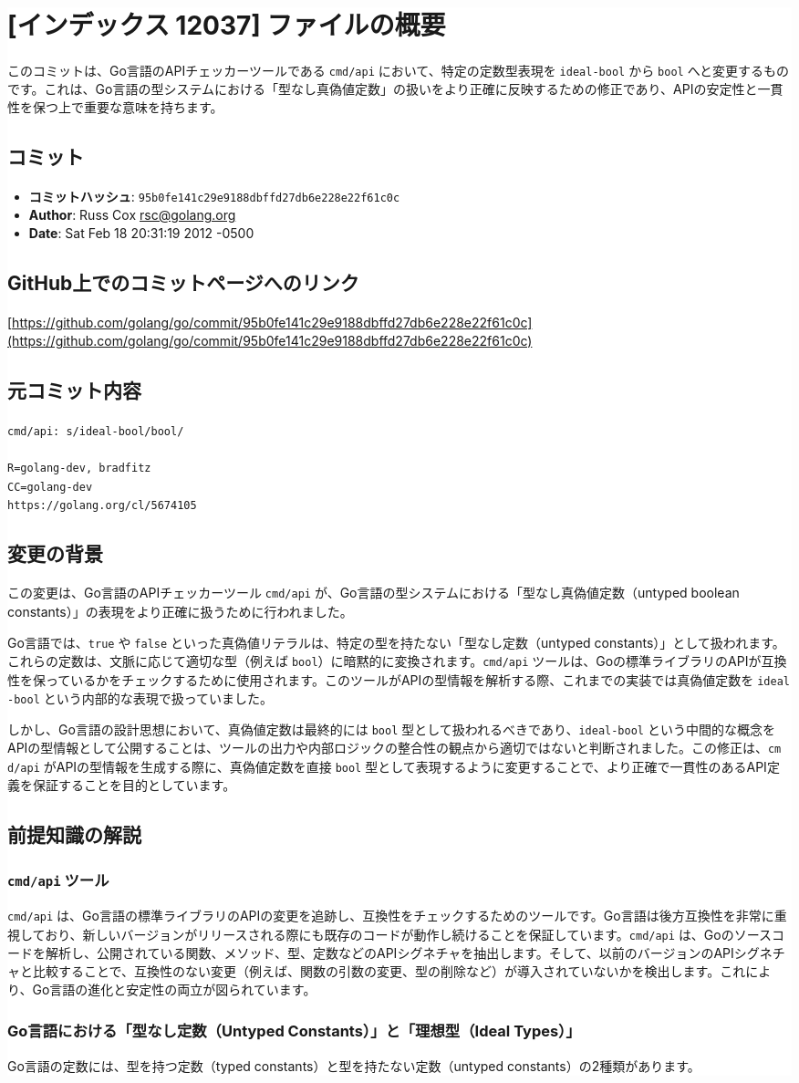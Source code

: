 # [インデックス 12037] ファイルの概要

このコミットは、Go言語のAPIチェッカーツールである `cmd/api` において、特定の定数型表現を `ideal-bool` から `bool` へと変更するものです。これは、Go言語の型システムにおける「型なし真偽値定数」の扱いをより正確に反映するための修正であり、APIの安定性と一貫性を保つ上で重要な意味を持ちます。

## コミット

- **コミットハッシュ**: `95b0fe141c29e9188dbffd27db6e228e22f61c0c`
- **Author**: Russ Cox <rsc@golang.org>
- **Date**: Sat Feb 18 20:31:19 2012 -0500

## GitHub上でのコミットページへのリンク

[https://github.com/golang/go/commit/95b0fe141c29e9188dbffd27db6e228e22f61c0c](https://github.com/golang/go/commit/95b0fe141c29e9188dbffd27db6e228e22f61c0c)

## 元コミット内容

```
cmd/api: s/ideal-bool/bool/

R=golang-dev, bradfitz
CC=golang-dev
https://golang.org/cl/5674105
```

## 変更の背景

この変更は、Go言語のAPIチェッカーツール `cmd/api` が、Go言語の型システムにおける「型なし真偽値定数（untyped boolean constants）」の表現をより正確に扱うために行われました。

Go言語では、`true` や `false` といった真偽値リテラルは、特定の型を持たない「型なし定数（untyped constants）」として扱われます。これらの定数は、文脈に応じて適切な型（例えば `bool`）に暗黙的に変換されます。`cmd/api` ツールは、Goの標準ライブラリのAPIが互換性を保っているかをチェックするために使用されます。このツールがAPIの型情報を解析する際、これまでの実装では真偽値定数を `ideal-bool` という内部的な表現で扱っていました。

しかし、Go言語の設計思想において、真偽値定数は最終的には `bool` 型として扱われるべきであり、`ideal-bool` という中間的な概念をAPIの型情報として公開することは、ツールの出力や内部ロジックの整合性の観点から適切ではないと判断されました。この修正は、`cmd/api` がAPIの型情報を生成する際に、真偽値定数を直接 `bool` 型として表現するように変更することで、より正確で一貫性のあるAPI定義を保証することを目的としています。

## 前提知識の解説

### `cmd/api` ツール

`cmd/api` は、Go言語の標準ライブラリのAPIの変更を追跡し、互換性をチェックするためのツールです。Go言語は後方互換性を非常に重視しており、新しいバージョンがリリースされる際にも既存のコードが動作し続けることを保証しています。`cmd/api` は、Goのソースコードを解析し、公開されている関数、メソッド、型、定数などのAPIシグネチャを抽出します。そして、以前のバージョンのAPIシグネチャと比較することで、互換性のない変更（例えば、関数の引数の変更、型の削除など）が導入されていないかを検出します。これにより、Go言語の進化と安定性の両立が図られています。

### Go言語における「型なし定数（Untyped Constants）」と「理想型（Ideal Types）」

Go言語の定数には、型を持つ定数（typed constants）と型を持たない定数（untyped constants）の2種類があります。
